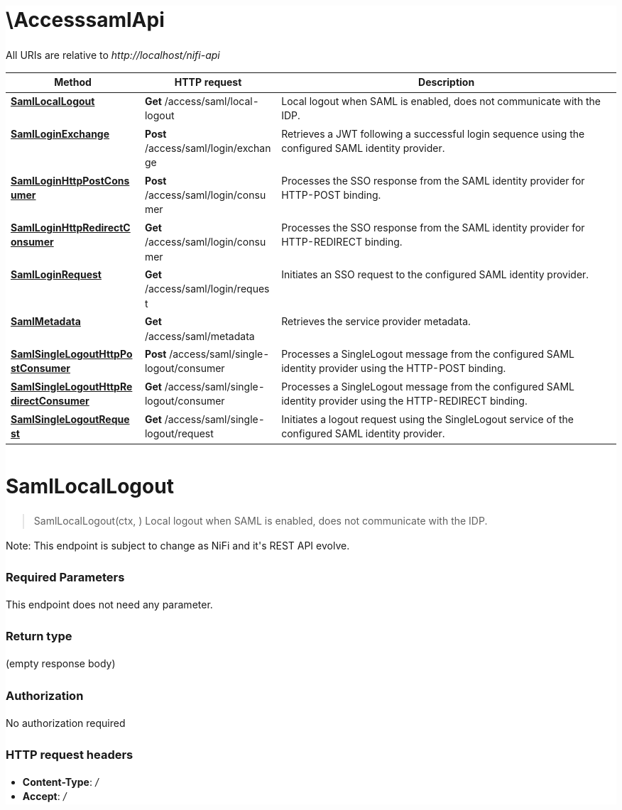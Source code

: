 # \AccesssamlApi

All URIs are relative to *http://localhost/nifi-api*

Method | HTTP request | Description
------------- | ------------- | -------------
[**SamlLocalLogout**](AccesssamlApi.md#SamlLocalLogout) | **Get** /access/saml/local-logout | Local logout when SAML is enabled, does not communicate with the IDP.
[**SamlLoginExchange**](AccesssamlApi.md#SamlLoginExchange) | **Post** /access/saml/login/exchange | Retrieves a JWT following a successful login sequence using the configured SAML identity provider.
[**SamlLoginHttpPostConsumer**](AccesssamlApi.md#SamlLoginHttpPostConsumer) | **Post** /access/saml/login/consumer | Processes the SSO response from the SAML identity provider for HTTP-POST binding.
[**SamlLoginHttpRedirectConsumer**](AccesssamlApi.md#SamlLoginHttpRedirectConsumer) | **Get** /access/saml/login/consumer | Processes the SSO response from the SAML identity provider for HTTP-REDIRECT binding.
[**SamlLoginRequest**](AccesssamlApi.md#SamlLoginRequest) | **Get** /access/saml/login/request | Initiates an SSO request to the configured SAML identity provider.
[**SamlMetadata**](AccesssamlApi.md#SamlMetadata) | **Get** /access/saml/metadata | Retrieves the service provider metadata.
[**SamlSingleLogoutHttpPostConsumer**](AccesssamlApi.md#SamlSingleLogoutHttpPostConsumer) | **Post** /access/saml/single-logout/consumer | Processes a SingleLogout message from the configured SAML identity provider using the HTTP-POST binding.
[**SamlSingleLogoutHttpRedirectConsumer**](AccesssamlApi.md#SamlSingleLogoutHttpRedirectConsumer) | **Get** /access/saml/single-logout/consumer | Processes a SingleLogout message from the configured SAML identity provider using the HTTP-REDIRECT binding.
[**SamlSingleLogoutRequest**](AccesssamlApi.md#SamlSingleLogoutRequest) | **Get** /access/saml/single-logout/request | Initiates a logout request using the SingleLogout service of the configured SAML identity provider.


# **SamlLocalLogout**
> SamlLocalLogout(ctx, )
Local logout when SAML is enabled, does not communicate with the IDP.

Note: This endpoint is subject to change as NiFi and it's REST API evolve.

### Required Parameters
This endpoint does not need any parameter.

### Return type

 (empty response body)

### Authorization

No authorization required

### HTTP request headers

 - **Content-Type**: */*
 - **Accept**: */*
